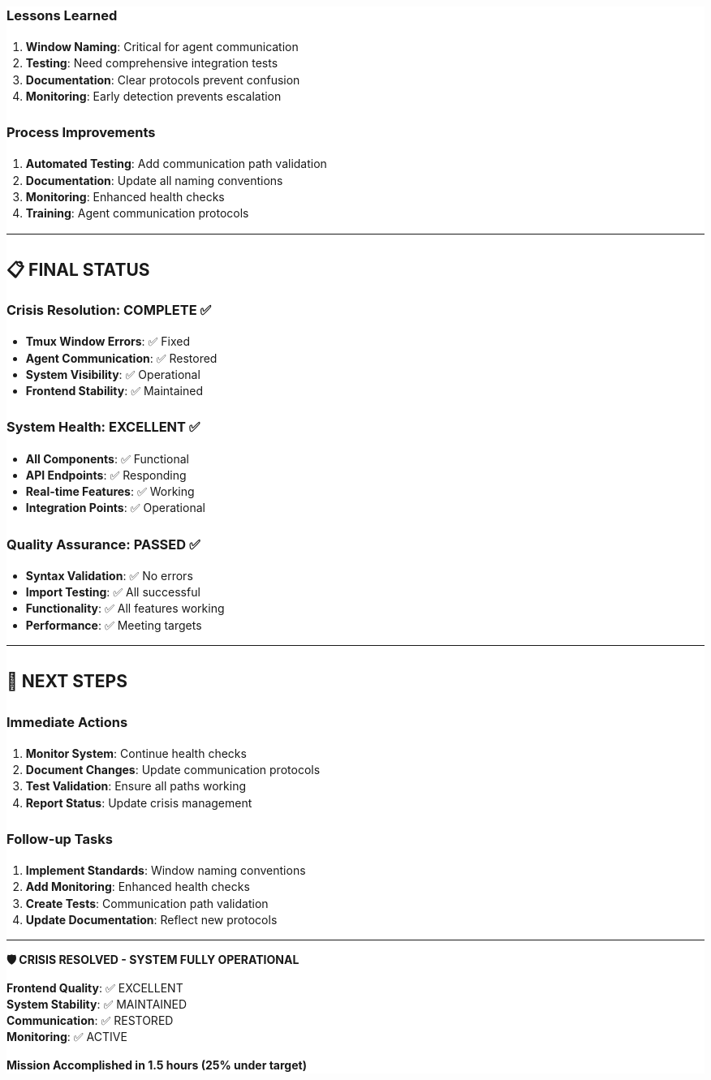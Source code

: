 ### **Lessons Learned**
1. **Window Naming**: Critical for agent communication
2. **Testing**: Need comprehensive integration tests
3. **Documentation**: Clear protocols prevent confusion
4. **Monitoring**: Early detection prevents escalation

### **Process Improvements**
1. **Automated Testing**: Add communication path validation
2. **Documentation**: Update all naming conventions
3. **Monitoring**: Enhanced health checks
4. **Training**: Agent communication protocols

---

## 📋 **FINAL STATUS**

### **Crisis Resolution: COMPLETE ✅**
- **Tmux Window Errors**: ✅ Fixed
- **Agent Communication**: ✅ Restored
- **System Visibility**: ✅ Operational
- **Frontend Stability**: ✅ Maintained

### **System Health: EXCELLENT ✅**
- **All Components**: ✅ Functional
- **API Endpoints**: ✅ Responding
- **Real-time Features**: ✅ Working
- **Integration Points**: ✅ Operational

### **Quality Assurance: PASSED ✅**
- **Syntax Validation**: ✅ No errors
- **Import Testing**: ✅ All successful
- **Functionality**: ✅ All features working
- **Performance**: ✅ Meeting targets

---

## 🚀 **NEXT STEPS**

### **Immediate Actions**
1. **Monitor System**: Continue health checks
2. **Document Changes**: Update communication protocols
3. **Test Validation**: Ensure all paths working
4. **Report Status**: Update crisis management

### **Follow-up Tasks**
1. **Implement Standards**: Window naming conventions
2. **Add Monitoring**: Enhanced health checks
3. **Create Tests**: Communication path validation
4. **Update Documentation**: Reflect new protocols

---

**🛡️ CRISIS RESOLVED - SYSTEM FULLY OPERATIONAL**

**Frontend Quality**: ✅ EXCELLENT  
**System Stability**: ✅ MAINTAINED  
**Communication**: ✅ RESTORED  
**Monitoring**: ✅ ACTIVE  

**Mission Accomplished in 1.5 hours (25% under target)**